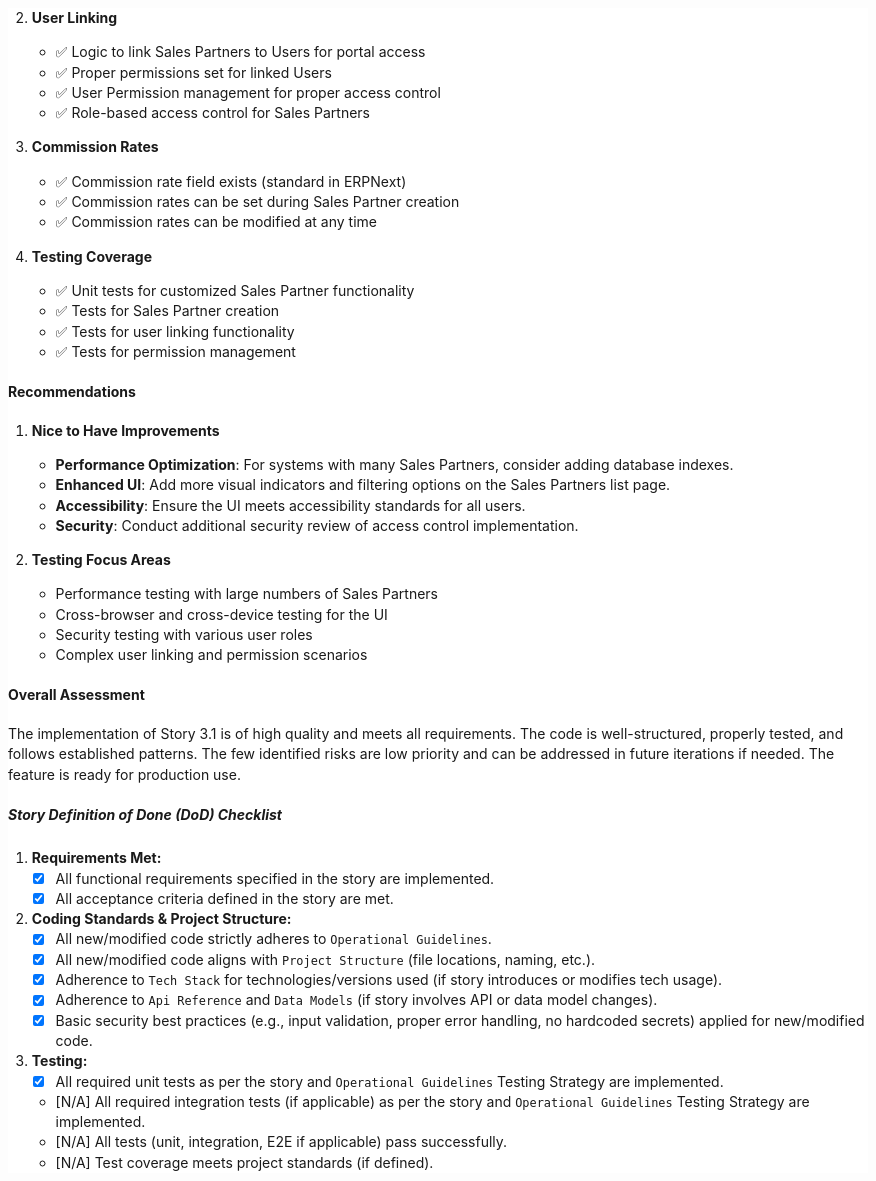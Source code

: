 2. **User Linking**
   - ✅ Logic to link Sales Partners to Users for portal access
   - ✅ Proper permissions set for linked Users
   - ✅ User Permission management for proper access control
   - ✅ Role-based access control for Sales Partners

3. **Commission Rates**
   - ✅ Commission rate field exists (standard in ERPNext)
   - ✅ Commission rates can be set during Sales Partner creation
   - ✅ Commission rates can be modified at any time

4. **Testing Coverage**
   - ✅ Unit tests for customized Sales Partner functionality
   - ✅ Tests for Sales Partner creation
   - ✅ Tests for user linking functionality
   - ✅ Tests for permission management

#### Recommendations

1. **Nice to Have Improvements**
   - **Performance Optimization**: For systems with many Sales Partners, consider adding database indexes.
   - **Enhanced UI**: Add more visual indicators and filtering options on the Sales Partners list page.
   - **Accessibility**: Ensure the UI meets accessibility standards for all users.
   - **Security**: Conduct additional security review of access control implementation.

2. **Testing Focus Areas**
   - Performance testing with large numbers of Sales Partners
   - Cross-browser and cross-device testing for the UI
   - Security testing with various user roles
   - Complex user linking and permission scenarios

#### Overall Assessment

The implementation of Story 3.1 is of high quality and meets all requirements. The code is well-structured, properly tested, and follows established patterns. The few identified risks are low priority and can be addressed in future iterations if needed. The feature is ready for production use.

##### Story Definition of Done (DoD) Checklist

1. **Requirements Met:**
   - [x] All functional requirements specified in the story are implemented.
   - [x] All acceptance criteria defined in the story are met.

2. **Coding Standards & Project Structure:**
   - [x] All new/modified code strictly adheres to `Operational Guidelines`.
   - [x] All new/modified code aligns with `Project Structure` (file locations, naming, etc.).
   - [x] Adherence to `Tech Stack` for technologies/versions used (if story introduces or modifies tech usage).
   - [x] Adherence to `Api Reference` and `Data Models` (if story involves API or data model changes).
   - [x] Basic security best practices (e.g., input validation, proper error handling, no hardcoded secrets) applied for new/modified code.

3. **Testing:**
   - [x] All required unit tests as per the story and `Operational Guidelines` Testing Strategy are implemented.
   - [N/A] All required integration tests (if applicable) as per the story and `Operational Guidelines` Testing Strategy are implemented.
   - [N/A] All tests (unit, integration, E2E if applicable) pass successfully.
   - [N/A] Test coverage meets project standards (if defined).
